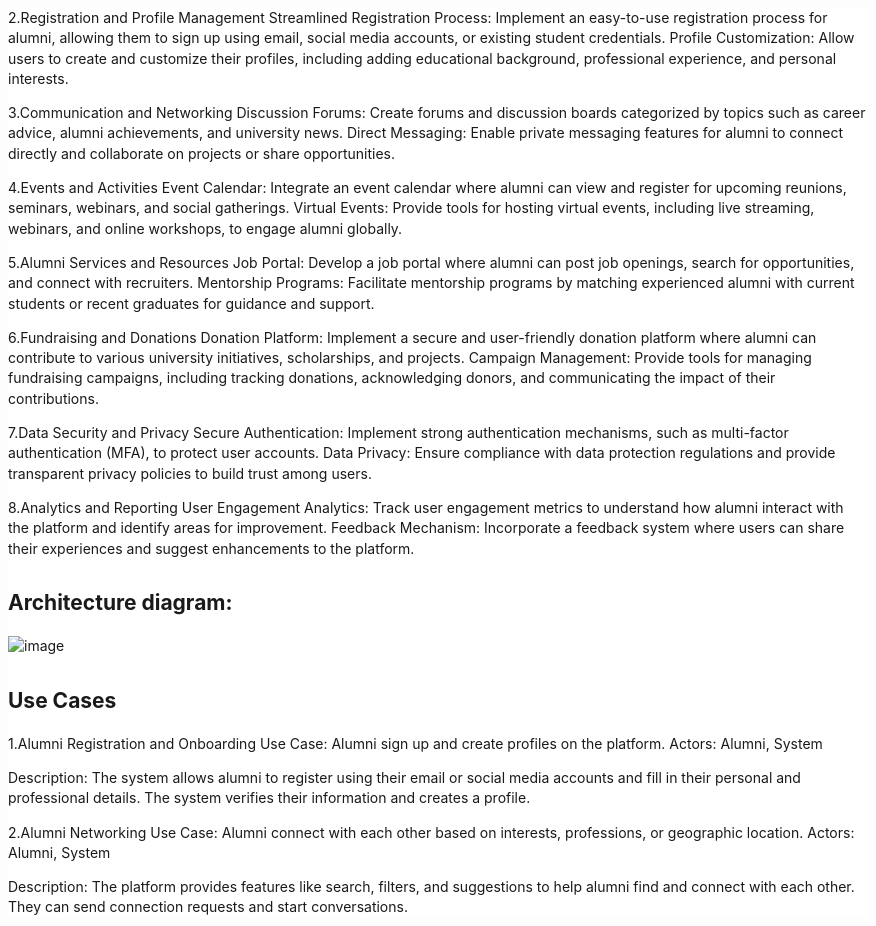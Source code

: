 2.Registration and Profile Management Streamlined Registration Process: Implement an easy-to-use registration process for alumni, allowing them to sign up using email, social media accounts, or existing student credentials.
Profile Customization: Allow users to create and customize their profiles, including adding educational background, professional experience, and personal interests.

3.Communication and Networking Discussion Forums: Create forums and discussion boards categorized by topics such as career advice, alumni achievements, and university news.
Direct Messaging: Enable private messaging features for alumni to connect directly and collaborate on projects or share opportunities.

4.Events and Activities Event Calendar: Integrate an event calendar where alumni can view and register for upcoming reunions, seminars, webinars, and social gatherings.
Virtual Events: Provide tools for hosting virtual events, including live streaming, webinars, and online workshops, to engage alumni globally.

5.Alumni Services and Resources Job Portal: Develop a job portal where alumni can post job openings, search for opportunities, and connect with recruiters.
Mentorship Programs: Facilitate mentorship programs by matching experienced alumni with current students or recent graduates for guidance and support.

6.Fundraising and Donations Donation Platform: Implement a secure and user-friendly donation platform where alumni can contribute to various university initiatives, scholarships, and projects.
Campaign Management: Provide tools for managing fundraising campaigns, including tracking donations, acknowledging donors, and communicating the impact of their contributions.

7.Data Security and Privacy Secure Authentication: Implement strong authentication mechanisms, such as multi-factor authentication (MFA), to protect user accounts.
Data Privacy: Ensure compliance with data protection regulations and provide transparent privacy policies to build trust among users.

8.Analytics and Reporting User Engagement Analytics: Track user engagement metrics to understand how alumni interact with the platform and identify areas for improvement.
Feedback Mechanism: Incorporate a feedback system where users can share their experiences and suggest enhancements to the platform.
## Architecture diagram:
![image](https://github.com/user-attachments/assets/8801b82f-567b-47ac-9970-6b9b33c01411)

## Use Cases
1.Alumni Registration and Onboarding Use Case: Alumni sign up and create profiles on the platform.
Actors: Alumni, System

Description: The system allows alumni to register using their email or social media accounts and fill in their personal and professional details. The system verifies their information and creates a profile.

2.Alumni Networking Use Case: Alumni connect with each other based on interests, professions, or geographic location.
Actors: Alumni, System

Description: The platform provides features like search, filters, and suggestions to help alumni find and connect with each other. They can send connection requests and start conversations.
